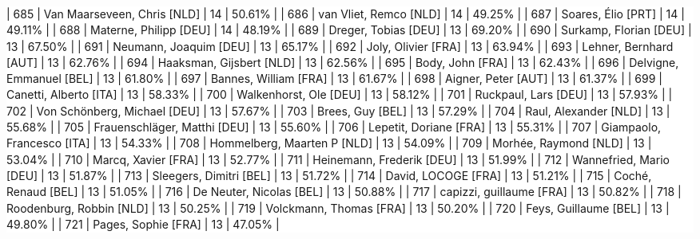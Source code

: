 |  685  | Van Maarseveen, Chris [NLD] |  14 |  50.61% |
|  686  | van Vliet, Remco [NLD] |  14 |  49.25% |
|  687  | Soares, Élio [PRT] |  14 |  49.11% |
|  688  | Materne, Philipp [DEU] |  14 |  48.19% |
|  689  | Dreger, Tobias [DEU] |  13 |  69.20% |
|  690  | Surkamp, Florian [DEU] |  13 |  67.50% |
|  691  | Neumann, Joaquim [DEU] |  13 |  65.17% |
|  692  | Joly, Olivier [FRA] |  13 |  63.94% |
|  693  | Lehner, Bernhard [AUT] |  13 |  62.76% |
|  694  | Haaksman, Gijsbert [NLD] |  13 |  62.56% |
|  695  | Body, John [FRA] |  13 |  62.43% |
|  696  | Delvigne, Emmanuel [BEL] |  13 |  61.80% |
|  697  | Bannes, William [FRA] |  13 |  61.67% |
|  698  | Aigner, Peter [AUT] |  13 |  61.37% |
|  699  | Canetti, Alberto [ITA] |  13 |  58.33% |
|  700  | Walkenhorst, Ole [DEU] |  13 |  58.12% |
|  701  | Ruckpaul, Lars [DEU] |  13 |  57.93% |
|  702  | Von Schönberg, Michael [DEU] |  13 |  57.67% |
|  703  | Brees, Guy [BEL] |  13 |  57.29% |
|  704  | Raul, Alexander [NLD] |  13 |  55.68% |
|  705  | Frauenschläger, Matthi [DEU] |  13 |  55.60% |
|  706  | Lepetit, Doriane [FRA] |  13 |  55.31% |
|  707  | Giampaolo, Francesco [ITA] |  13 |  54.33% |
|  708  | Hommelberg, Maarten P [NLD] |  13 |  54.09% |
|  709  | Morhée, Raymond [NLD] |  13 |  53.04% |
|  710  | Marcq, Xavier [FRA] |  13 |  52.77% |
|  711  | Heinemann, Frederik [DEU] |  13 |  51.99% |
|  712  | Wannefried, Mario [DEU] |  13 |  51.87% |
|  713  | Sleegers, Dimitri [BEL] |  13 |  51.72% |
|  714  | David, LOCOGE [FRA] |  13 |  51.21% |
|  715  | Coché, Renaud [BEL] |  13 |  51.05% |
|  716  | De Neuter, Nicolas [BEL] |  13 |  50.88% |
|  717  | capizzi, guillaume [FRA] |  13 |  50.82% |
|  718  | Roodenburg, Robbin [NLD] |  13 |  50.25% |
|  719  | Volckmann, Thomas [FRA] |  13 |  50.20% |
|  720  | Feys, Guillaume [BEL] |  13 |  49.80% |
|  721  | Pages, Sophie [FRA] |  13 |  47.05% |